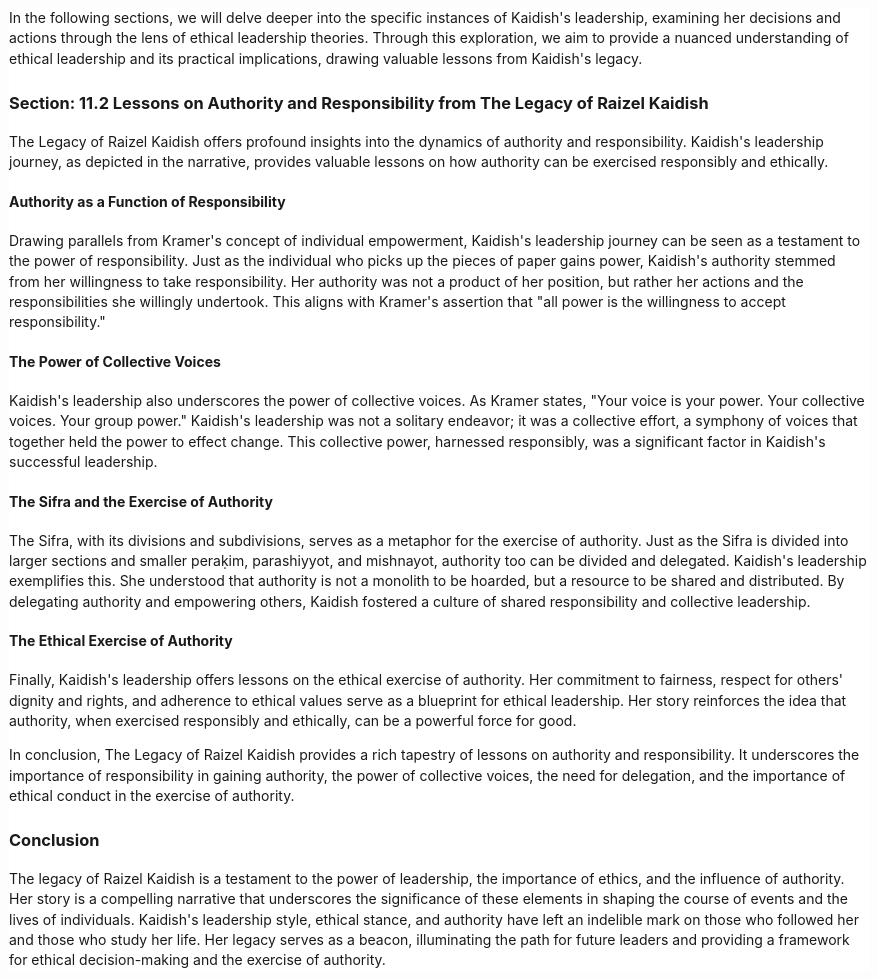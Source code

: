 In the following sections, we will delve deeper into the specific instances of Kaidish's leadership, examining her decisions and actions through the lens of ethical leadership theories. Through this exploration, we aim to provide a nuanced understanding of ethical leadership and its practical implications, drawing valuable lessons from Kaidish's legacy.

### Section: 11.2 Lessons on Authority and Responsibility from The Legacy of Raizel Kaidish

The Legacy of Raizel Kaidish offers profound insights into the dynamics of authority and responsibility. Kaidish's leadership journey, as depicted in the narrative, provides valuable lessons on how authority can be exercised responsibly and ethically.

#### Authority as a Function of Responsibility

Drawing parallels from Kramer's concept of individual empowerment, Kaidish's leadership journey can be seen as a testament to the power of responsibility. Just as the individual who picks up the pieces of paper gains power, Kaidish's authority stemmed from her willingness to take responsibility. Her authority was not a product of her position, but rather her actions and the responsibilities she willingly undertook. This aligns with Kramer's assertion that "all power is the willingness to accept responsibility."

#### The Power of Collective Voices

Kaidish's leadership also underscores the power of collective voices. As Kramer states, "Your voice is your power. Your collective voices. Your group power." Kaidish's leadership was not a solitary endeavor; it was a collective effort, a symphony of voices that together held the power to effect change. This collective power, harnessed responsibly, was a significant factor in Kaidish's successful leadership.

#### The Sifra and the Exercise of Authority

The Sifra, with its divisions and subdivisions, serves as a metaphor for the exercise of authority. Just as the Sifra is divided into larger sections and smaller peraḳim, parashiyyot, and mishnayot, authority too can be divided and delegated. Kaidish's leadership exemplifies this. She understood that authority is not a monolith to be hoarded, but a resource to be shared and distributed. By delegating authority and empowering others, Kaidish fostered a culture of shared responsibility and collective leadership.

#### The Ethical Exercise of Authority

Finally, Kaidish's leadership offers lessons on the ethical exercise of authority. Her commitment to fairness, respect for others' dignity and rights, and adherence to ethical values serve as a blueprint for ethical leadership. Her story reinforces the idea that authority, when exercised responsibly and ethically, can be a powerful force for good.

In conclusion, The Legacy of Raizel Kaidish provides a rich tapestry of lessons on authority and responsibility. It underscores the importance of responsibility in gaining authority, the power of collective voices, the need for delegation, and the importance of ethical conduct in the exercise of authority.

### Conclusion

The legacy of Raizel Kaidish is a testament to the power of leadership, the importance of ethics, and the influence of authority. Her story is a compelling narrative that underscores the significance of these elements in shaping the course of events and the lives of individuals. Kaidish's leadership style, ethical stance, and authority have left an indelible mark on those who followed her and those who study her life. Her legacy serves as a beacon, illuminating the path for future leaders and providing a framework for ethical decision-making and the exercise of authority.
